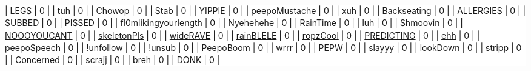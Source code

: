 | [LEGS](https://7tv.app/emotes/6519cc60461f7419e54e2f9d)                                                                                                 | 0     |
| [tuh](https://7tv.app/emotes/6464c9a86989b9b0d46a5ef4)                                                                                                  | 0     |
| [Chowop](https://7tv.app/emotes/64d5c5e4427c778e9917c1c1)                                                                                               | 0     |
| [Stab](https://7tv.app/emotes/636956439a3eecd2ff162df4)                                                                                                 | 0     |
| [YIPPIE](https://7tv.app/emotes/63f3edfaf8070da4e44b8221)                                                                                               | 0     |
| [peepoMustache](https://7tv.app/emotes/61d60b1504bac68e77ce060b)                                                                                        | 0     |
| [xuh](https://7tv.app/emotes/64d39abad07ad5c85a4c2be4)                                                                                                  | 0     |
| [Backseating](https://7tv.app/emotes/639babc4fbb64b6ad5abdbb0)                                                                                          | 0     |
| [ALLERGIES](https://7tv.app/emotes/640b50aa6db4ba35fb47f372)                                                                                            | 0     |
| [SUBBED](https://7tv.app/emotes/649e28a072b688a740663602)                                                                                               | 0     |
| [PISSED](https://7tv.app/emotes/64789a4f0c7cd505faf2e7f6)                                                                                               | 0     |
| [fl0mlikingyourlength](https://7tv.app/emotes/6553fce09e081c7db7cb805a)                                                                                 | 0     |
| [Nyehehehe](https://7tv.app/emotes/64f3dfc7e9eb87f74e8a3f1c)                                                                                            | 0     |
| [RainTime](https://7tv.app/emotes/618835daf1ae15abc7ec4524)                                                                                             | 0     |
| [luh](https://7tv.app/emotes/643885a7d2f58231665178b6)                                                                                                  | 0     |
| [Shmoovin](https://7tv.app/emotes/63dd45a37f5b6f692c8553c1)                                                                                             | 0     |
| [NOOOYOUCANT](https://7tv.app/emotes/61372ab51cd1a8795d7efcf9)                                                                                          | 0     |
| [skeletonPls](https://7tv.app/emotes/6330378e9474f0aac65a05f8)                                                                                          | 0     |
| [wideRAVE](https://7tv.app/emotes/62c9d94bc2b63d1e2f3e2e3c)                                                                                             | 0     |
| [rainBLELE](https://7tv.app/emotes/628a9cdb836261e3f0a6c0aa)                                                                                            | 0     |
| [ropzCool](https://7tv.app/emotes/646909d343c2a132decc3725)                                                                                             | 0     |
| [PREDICTING](https://7tv.app/emotes/64d00ffed2d1cedfe419a7ee)                                                                                           | 0     |
| [ehh](https://7tv.app/emotes/645f00a7e7df075b0b5af6ca)                                                                                                  | 0     |
| [peepoSpeech](https://7tv.app/emotes/630c9ea69e06a0804f9810fa)                                                                                          | 0     |
| [!unfollow](https://7tv.app/emotes/647f3365804ca09ebf24d360)                                                                                            | 0     |
| [!unsub](https://7tv.app/emotes/640e9768b4c6d1c421d0f145)                                                                                               | 0     |
| [PeepoBoom](https://7tv.app/emotes/60f57c1dc07d1ac19305ec37)                                                                                            | 0     |
| [wrrr](https://7tv.app/emotes/64332e46a23ea3270ac76ae7)                                                                                                 | 0     |
| [PEPW](https://7tv.app/emotes/60ae39a9b2ecb015051088a4)                                                                                                 | 0     |
| [slayyy](https://7tv.app/emotes/64195c6c3b2b12fb26d867fe)                                                                                               | 0     |
| [lookDown](https://7tv.app/emotes/6143ec367b14fdf700b93294)                                                                                             | 0     |
| [stripp](https://7tv.app/emotes/6483d713315f10697d208c14)                                                                                               | 0     |
| [Concerned](https://7tv.app/emotes/62a27a7fb12d7075e259f113)                                                                                            | 0     |
| [scrajj](https://7tv.app/emotes/63c4072796a3360a4e25c54e)                                                                                               | 0     |
| [breh](https://7tv.app/emotes/65351d7851733e52a8c9d6d1)                                                                                                 | 0     |
| [DONK](https://7tv.app/emotes/65be71fc6a492e2b58b12b6f)                                                                                                 | 0     |